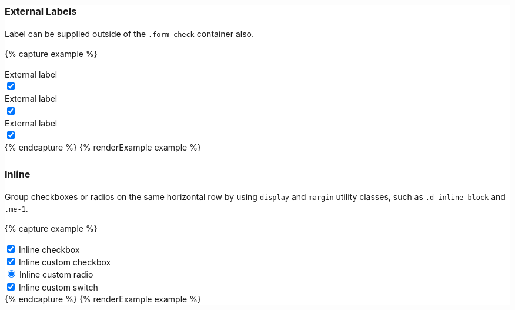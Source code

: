 ### External Labels

Label can be supplied outside of the `.form-check` container also.

{% capture example %}
<div class="row gx-0_5">
  <label class="col-md-auto" for="extlabel0">External label</label>
  <div class="col">
    <div class="form-check form">
      <input class="form-check-input" type="checkbox" id="extlabel0" checked>
      <label class="form-check-label" for="extlabel0"></label>
    </div>
  </div>
</div>
<div class="row gx-0_5">
  <label class="col-md-auto" for="extlabel1">External label</label>
  <div class="col">
    <div class="form-check form-checkradio">
      <input class="form-check-input" type="checkbox" id="extlabel1" checked>
      <label class="form-check-label" for="extlabel1"></label>
    </div>
  </div>
</div>
<div class="row gx-0_5">
  <label class="col-md-auto" for="extlabel2">External label</label>
  <div class="col">
    <div class="form-check form-switch">
      <input class="form-check-input" type="checkbox" role="switch" id="extlabel2" checked>
      <label class="form-check-label" for="extlabel2"></label>
    </div>
  </div>
</div>
{% endcapture %}
{% renderExample example %}

### Inline

Group checkboxes or radios on the same horizontal row by using `display` and `margin` utility classes, such as `.d-inline-block` and `.me-1`.

{% capture example %}
<div class="form-check d-inline-block me-1">
  <input class="form-check-input" type="checkbox" id="inline0" checked>
  <label class="form-check-label" for="inline0">Inline checkbox</label>
</div>
<div class="form-check form-checkradio d-inline-block me-1">
  <input class="form-check-input" type="checkbox" id="inline1" checked>
  <label class="form-check-label" for="inline1">Inline custom checkbox</label>
</div>
<div class="form-check form-checkradio d-inline-block me-1">
  <input class="form-check-input" type="radio" id="inline2" checked>
  <label class="form-check-label" for="inline2">Inline custom radio</label>
</div>
<div class="form-check form-switch d-inline-block">
  <input class="form-check-input" type="checkbox" role="switch" id="inline3" checked>
  <label class="form-check-label" for="inline3">Inline custom switch</label>
</div>
{% endcapture %}
{% renderExample example %}
